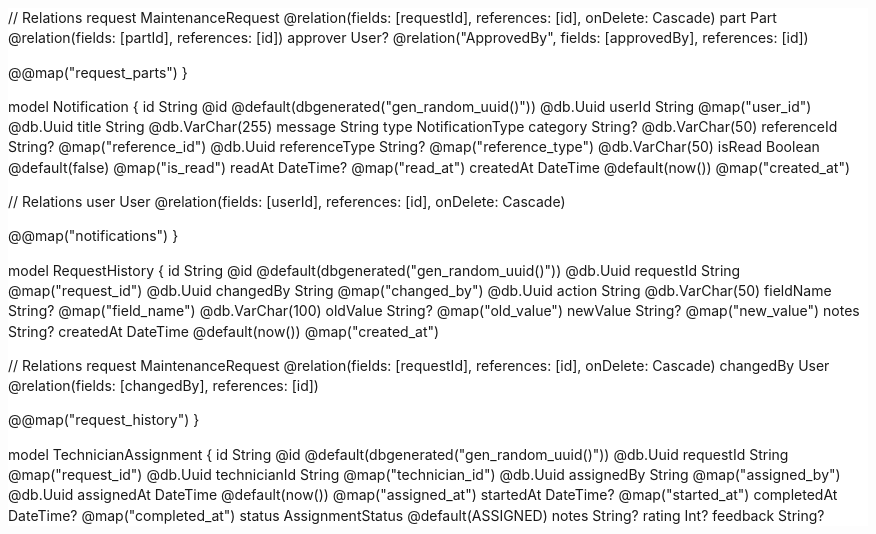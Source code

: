   // Relations
  request   MaintenanceRequest @relation(fields: [requestId], references: [id], onDelete: Cascade)
  part      Part               @relation(fields: [partId], references: [id])
  approver  User?              @relation("ApprovedBy", fields: [approvedBy], references: [id])

  @@map("request_parts")
}

model Notification {
  id            String           @id @default(dbgenerated("gen_random_uuid()")) @db.Uuid
  userId        String           @map("user_id") @db.Uuid
  title         String           @db.VarChar(255)
  message       String
  type          NotificationType
  category      String?          @db.VarChar(50)
  referenceId   String?          @map("reference_id") @db.Uuid
  referenceType String?          @map("reference_type") @db.VarChar(50)
  isRead        Boolean          @default(false) @map("is_read")
  readAt        DateTime?        @map("read_at")
  createdAt     DateTime         @default(now()) @map("created_at")

  // Relations
  user User @relation(fields: [userId], references: [id], onDelete: Cascade)

  @@map("notifications")
}

model RequestHistory {
  id        String   @id @default(dbgenerated("gen_random_uuid()")) @db.Uuid
  requestId String   @map("request_id") @db.Uuid
  changedBy String   @map("changed_by") @db.Uuid
  action    String   @db.VarChar(50)
  fieldName String?  @map("field_name") @db.VarChar(100)
  oldValue  String?  @map("old_value")
  newValue  String?  @map("new_value")
  notes     String?
  createdAt DateTime @default(now()) @map("created_at")

  // Relations
  request   MaintenanceRequest @relation(fields: [requestId], references: [id], onDelete: Cascade)
  changedBy User               @relation(fields: [changedBy], references: [id])

  @@map("request_history")
}

model TechnicianAssignment {
  id           String                @id @default(dbgenerated("gen_random_uuid()")) @db.Uuid
  requestId    String                @map("request_id") @db.Uuid
  technicianId String                @map("technician_id") @db.Uuid
  assignedBy   String                @map("assigned_by") @db.Uuid
  assignedAt   DateTime              @default(now()) @map("assigned_at")
  startedAt    DateTime?             @map("started_at")
  completedAt  DateTime?             @map("completed_at")
  status       AssignmentStatus      @default(ASSIGNED)
  notes        String?
  rating       Int?
  feedback     String?

